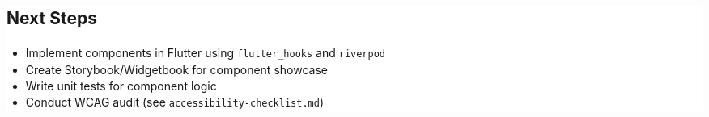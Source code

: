 
## Next Steps

- Implement components in Flutter using `flutter_hooks` and `riverpod`
- Create Storybook/Widgetbook for component showcase
- Write unit tests for component logic
- Conduct WCAG audit (see `accessibility-checklist.md`)
